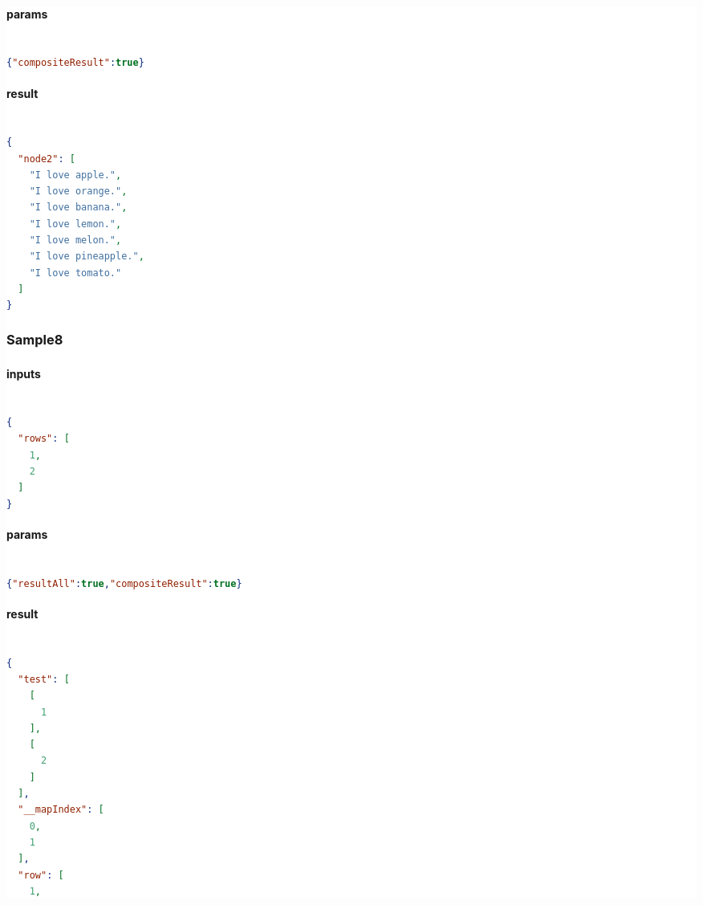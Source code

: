 #### params

```json

{"compositeResult":true}

````

#### result

```json

{
  "node2": [
    "I love apple.",
    "I love orange.",
    "I love banana.",
    "I love lemon.",
    "I love melon.",
    "I love pineapple.",
    "I love tomato."
  ]
}

````
### Sample8

#### inputs

```json

{
  "rows": [
    1,
    2
  ]
}

````

#### params

```json

{"resultAll":true,"compositeResult":true}

````

#### result

```json

{
  "test": [
    [
      1
    ],
    [
      2
    ]
  ],
  "__mapIndex": [
    0,
    1
  ],
  "row": [
    1,
```